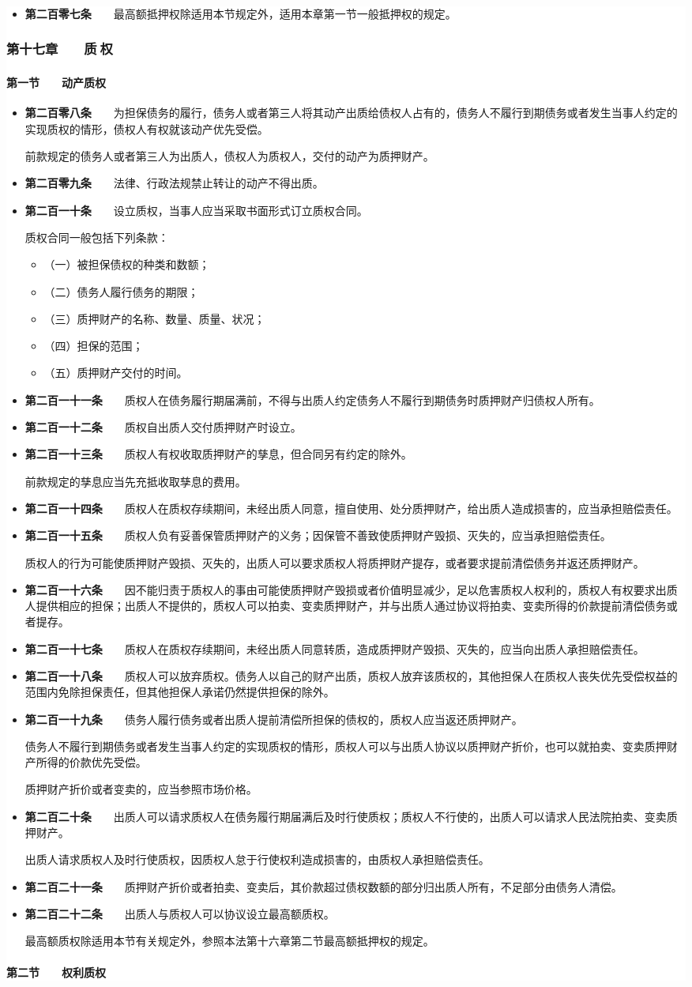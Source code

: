 - **第二百零七条**　　最高额抵押权除适用本节规定外，适用本章第一节一般抵押权的规定。

### 第十七章　　质  权

#### 第一节　　动产质权

- **第二百零八条**　　为担保债务的履行，债务人或者第三人将其动产出质给债权人占有的，债务人不履行到期债务或者发生当事人约定的实现质权的情形，债权人有权就该动产优先受偿。

  前款规定的债务人或者第三人为出质人，债权人为质权人，交付的动产为质押财产。

- **第二百零九条**　　法律、行政法规禁止转让的动产不得出质。

- **第二百一十条**　　设立质权，当事人应当采取书面形式订立质权合同。

  质权合同一般包括下列条款：

  - （一）被担保债权的种类和数额；

  - （二）债务人履行债务的期限；

  - （三）质押财产的名称、数量、质量、状况；

  - （四）担保的范围；

  - （五）质押财产交付的时间。

- **第二百一十一条**　　质权人在债务履行期届满前，不得与出质人约定债务人不履行到期债务时质押财产归债权人所有。

- **第二百一十二条**　　质权自出质人交付质押财产时设立。

- **第二百一十三条**　　质权人有权收取质押财产的孳息，但合同另有约定的除外。

  前款规定的孳息应当先充抵收取孳息的费用。

- **第二百一十四条**　　质权人在质权存续期间，未经出质人同意，擅自使用、处分质押财产，给出质人造成损害的，应当承担赔偿责任。

- **第二百一十五条**　　质权人负有妥善保管质押财产的义务；因保管不善致使质押财产毁损、灭失的，应当承担赔偿责任。

  质权人的行为可能使质押财产毁损、灭失的，出质人可以要求质权人将质押财产提存，或者要求提前清偿债务并返还质押财产。

- **第二百一十六条**　　因不能归责于质权人的事由可能使质押财产毁损或者价值明显减少，足以危害质权人权利的，质权人有权要求出质人提供相应的担保；出质人不提供的，质权人可以拍卖、变卖质押财产，并与出质人通过协议将拍卖、变卖所得的价款提前清偿债务或者提存。

- **第二百一十七条**　　质权人在质权存续期间，未经出质人同意转质，造成质押财产毁损、灭失的，应当向出质人承担赔偿责任。

- **第二百一十八条**　　质权人可以放弃质权。债务人以自己的财产出质，质权人放弃该质权的，其他担保人在质权人丧失优先受偿权益的范围内免除担保责任，但其他担保人承诺仍然提供担保的除外。

- **第二百一十九条**　　债务人履行债务或者出质人提前清偿所担保的债权的，质权人应当返还质押财产。

  债务人不履行到期债务或者发生当事人约定的实现质权的情形，质权人可以与出质人协议以质押财产折价，也可以就拍卖、变卖质押财产所得的价款优先受偿。

  质押财产折价或者变卖的，应当参照市场价格。

- **第二百二十条**　　出质人可以请求质权人在债务履行期届满后及时行使质权；质权人不行使的，出质人可以请求人民法院拍卖、变卖质押财产。

  出质人请求质权人及时行使质权，因质权人怠于行使权利造成损害的，由质权人承担赔偿责任。

- **第二百二十一条**　　质押财产折价或者拍卖、变卖后，其价款超过债权数额的部分归出质人所有，不足部分由债务人清偿。

- **第二百二十二条**　　出质人与质权人可以协议设立最高额质权。

  最高额质权除适用本节有关规定外，参照本法第十六章第二节最高额抵押权的规定。

#### 第二节　　权利质权
